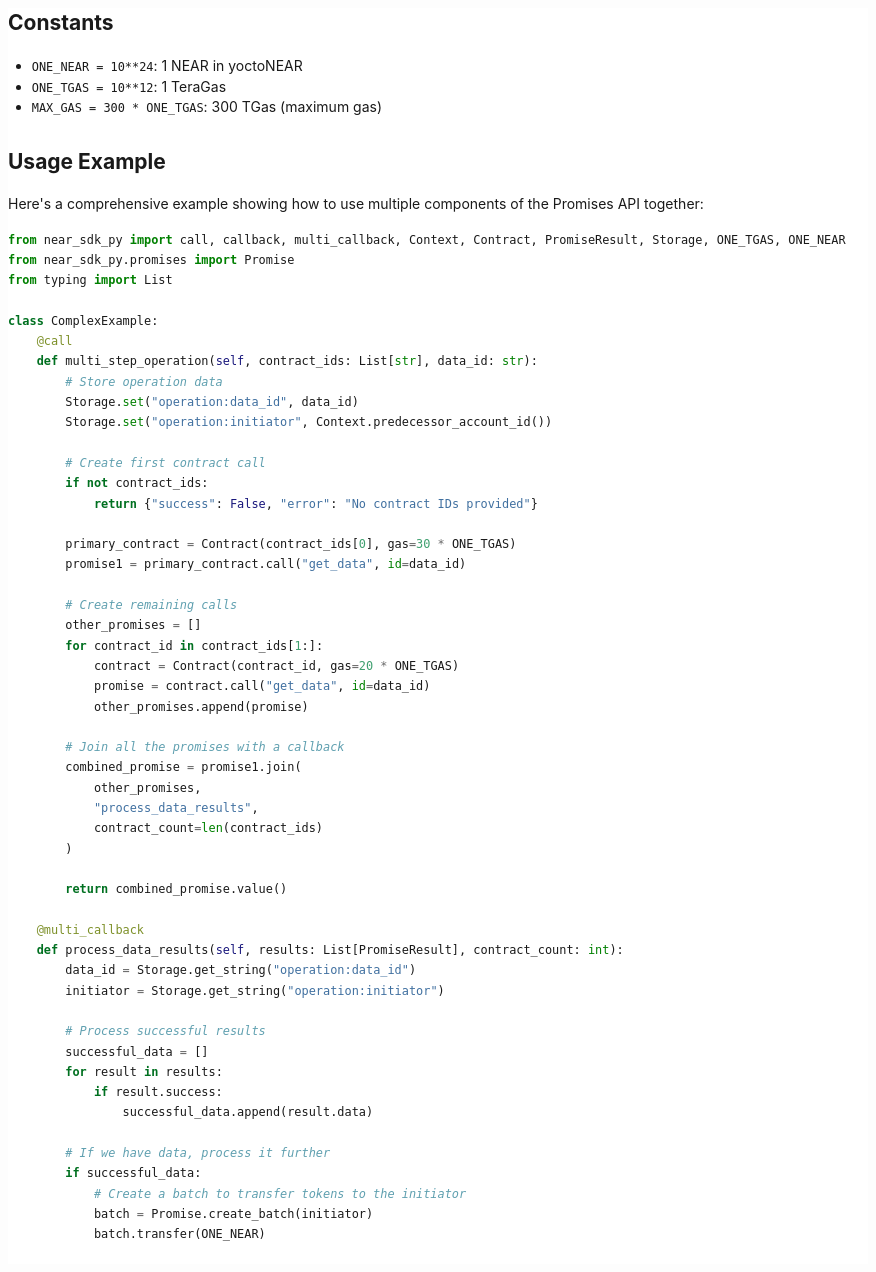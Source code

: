 ## Constants

- `ONE_NEAR = 10**24`: 1 NEAR in yoctoNEAR
- `ONE_TGAS = 10**12`: 1 TeraGas
- `MAX_GAS = 300 * ONE_TGAS`: 300 TGas (maximum gas)

## Usage Example

Here's a comprehensive example showing how to use multiple components of the Promises API together:

```python
from near_sdk_py import call, callback, multi_callback, Context, Contract, PromiseResult, Storage, ONE_TGAS, ONE_NEAR
from near_sdk_py.promises import Promise
from typing import List

class ComplexExample:
    @call
    def multi_step_operation(self, contract_ids: List[str], data_id: str):
        # Store operation data
        Storage.set("operation:data_id", data_id)
        Storage.set("operation:initiator", Context.predecessor_account_id())
        
        # Create first contract call
        if not contract_ids:
            return {"success": False, "error": "No contract IDs provided"}
        
        primary_contract = Contract(contract_ids[0], gas=30 * ONE_TGAS)
        promise1 = primary_contract.call("get_data", id=data_id)
        
        # Create remaining calls
        other_promises = []
        for contract_id in contract_ids[1:]:
            contract = Contract(contract_id, gas=20 * ONE_TGAS)
            promise = contract.call("get_data", id=data_id)
            other_promises.append(promise)
        
        # Join all the promises with a callback
        combined_promise = promise1.join(
            other_promises,
            "process_data_results",
            contract_count=len(contract_ids)
        )
        
        return combined_promise.value()
    
    @multi_callback
    def process_data_results(self, results: List[PromiseResult], contract_count: int):
        data_id = Storage.get_string("operation:data_id")
        initiator = Storage.get_string("operation:initiator")
        
        # Process successful results
        successful_data = []
        for result in results:
            if result.success:
                successful_data.append(result.data)
        
        # If we have data, process it further
        if successful_data:
            # Create a batch to transfer tokens to the initiator
            batch = Promise.create_batch(initiator)
            batch.transfer(ONE_NEAR)
            
```